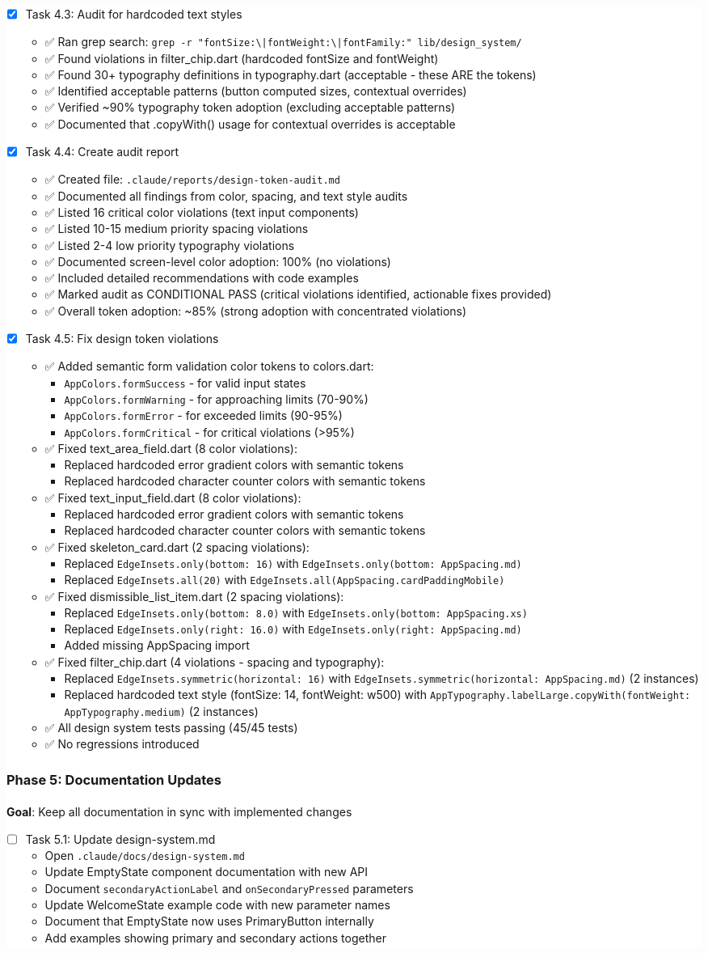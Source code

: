- [x] Task 4.3: Audit for hardcoded text styles
  - ✅ Ran grep search: `grep -r "fontSize:\|fontWeight:\|fontFamily:" lib/design_system/`
  - ✅ Found violations in filter_chip.dart (hardcoded fontSize and fontWeight)
  - ✅ Found 30+ typography definitions in typography.dart (acceptable - these ARE the tokens)
  - ✅ Identified acceptable patterns (button computed sizes, contextual overrides)
  - ✅ Verified ~90% typography token adoption (excluding acceptable patterns)
  - ✅ Documented that .copyWith() usage for contextual overrides is acceptable

- [x] Task 4.4: Create audit report
  - ✅ Created file: `.claude/reports/design-token-audit.md`
  - ✅ Documented all findings from color, spacing, and text style audits
  - ✅ Listed 16 critical color violations (text input components)
  - ✅ Listed 10-15 medium priority spacing violations
  - ✅ Listed 2-4 low priority typography violations
  - ✅ Documented screen-level color adoption: 100% (no violations)
  - ✅ Included detailed recommendations with code examples
  - ✅ Marked audit as CONDITIONAL PASS (critical violations identified, actionable fixes provided)
  - ✅ Overall token adoption: ~85% (strong adoption with concentrated violations)

- [x] Task 4.5: Fix design token violations
  - ✅ Added semantic form validation color tokens to colors.dart:
    - `AppColors.formSuccess` - for valid input states
    - `AppColors.formWarning` - for approaching limits (70-90%)
    - `AppColors.formError` - for exceeded limits (90-95%)
    - `AppColors.formCritical` - for critical violations (>95%)
  - ✅ Fixed text_area_field.dart (8 color violations):
    - Replaced hardcoded error gradient colors with semantic tokens
    - Replaced hardcoded character counter colors with semantic tokens
  - ✅ Fixed text_input_field.dart (8 color violations):
    - Replaced hardcoded error gradient colors with semantic tokens
    - Replaced hardcoded character counter colors with semantic tokens
  - ✅ Fixed skeleton_card.dart (2 spacing violations):
    - Replaced `EdgeInsets.only(bottom: 16)` with `EdgeInsets.only(bottom: AppSpacing.md)`
    - Replaced `EdgeInsets.all(20)` with `EdgeInsets.all(AppSpacing.cardPaddingMobile)`
  - ✅ Fixed dismissible_list_item.dart (2 spacing violations):
    - Replaced `EdgeInsets.only(bottom: 8.0)` with `EdgeInsets.only(bottom: AppSpacing.xs)`
    - Replaced `EdgeInsets.only(right: 16.0)` with `EdgeInsets.only(right: AppSpacing.md)`
    - Added missing AppSpacing import
  - ✅ Fixed filter_chip.dart (4 violations - spacing and typography):
    - Replaced `EdgeInsets.symmetric(horizontal: 16)` with `EdgeInsets.symmetric(horizontal: AppSpacing.md)` (2 instances)
    - Replaced hardcoded text style (fontSize: 14, fontWeight: w500) with `AppTypography.labelLarge.copyWith(fontWeight: AppTypography.medium)` (2 instances)
  - ✅ All design system tests passing (45/45 tests)
  - ✅ No regressions introduced

### Phase 5: Documentation Updates

**Goal**: Keep all documentation in sync with implemented changes

- [ ] Task 5.1: Update design-system.md
  - Open `.claude/docs/design-system.md`
  - Update EmptyState component documentation with new API
  - Document `secondaryActionLabel` and `onSecondaryPressed` parameters
  - Update WelcomeState example code with new parameter names
  - Document that EmptyState now uses PrimaryButton internally
  - Add examples showing primary and secondary actions together
